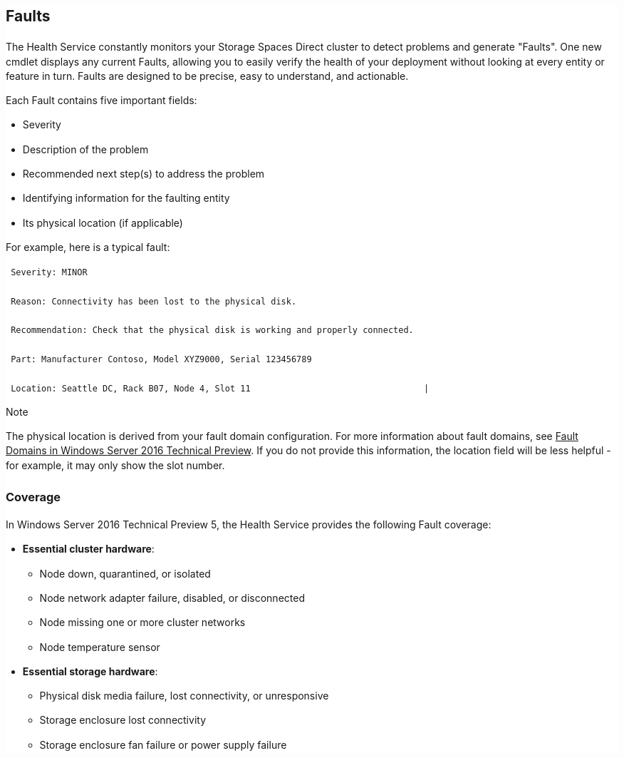 
## Faults  

The Health Service constantly monitors your Storage Spaces Direct cluster to detect problems and generate "Faults". One new cmdlet displays any current Faults, allowing you to easily verify the health of your deployment without looking at every entity or feature in turn. Faults are designed to be precise, easy to understand, and actionable.  

Each Fault contains five important fields:  

-   Severity  

-   Description of the problem  

-   Recommended next step(s) to address the problem  

-   Identifying information for the faulting entity  

-   Its physical location (if applicable)  

For example, here is a typical fault:  

     Severity: MINOR                                         

     Reason: Connectivity has been lost to the physical disk.                           

     Recommendation: Check that the physical disk is working and properly connected.    

     Part: Manufacturer Contoso, Model XYZ9000, Serial 123456789                        

     Location: Seattle DC, Rack B07, Node 4, Slot 11                                  |  


 >[!NOTE]
 > The physical location is derived from your fault domain configuration. For more information about fault domains, see [Fault Domains in Windows Server 2016 Technical Preview](../storage-spaces/Fault-Domains-in-Windows-Server-2016-Technical-Preview.md). If you do not provide this information, the location field will be less helpful - for example, it may only show the slot number.  

### Coverage  

In Windows Server 2016 Technical Preview 5, the Health Service provides the following Fault coverage:  

-   **Essential cluster hardware**:  

    -   Node down, quarantined, or isolated  

    -   Node network adapter failure, disabled, or disconnected  

    -   Node missing one or more cluster networks  

    -   Node temperature sensor  

-   **Essential storage hardware**:  

    -   Physical disk media failure, lost connectivity, or unresponsive  

     -   Storage enclosure lost connectivity  

    -   Storage enclosure fan failure or power supply failure  
